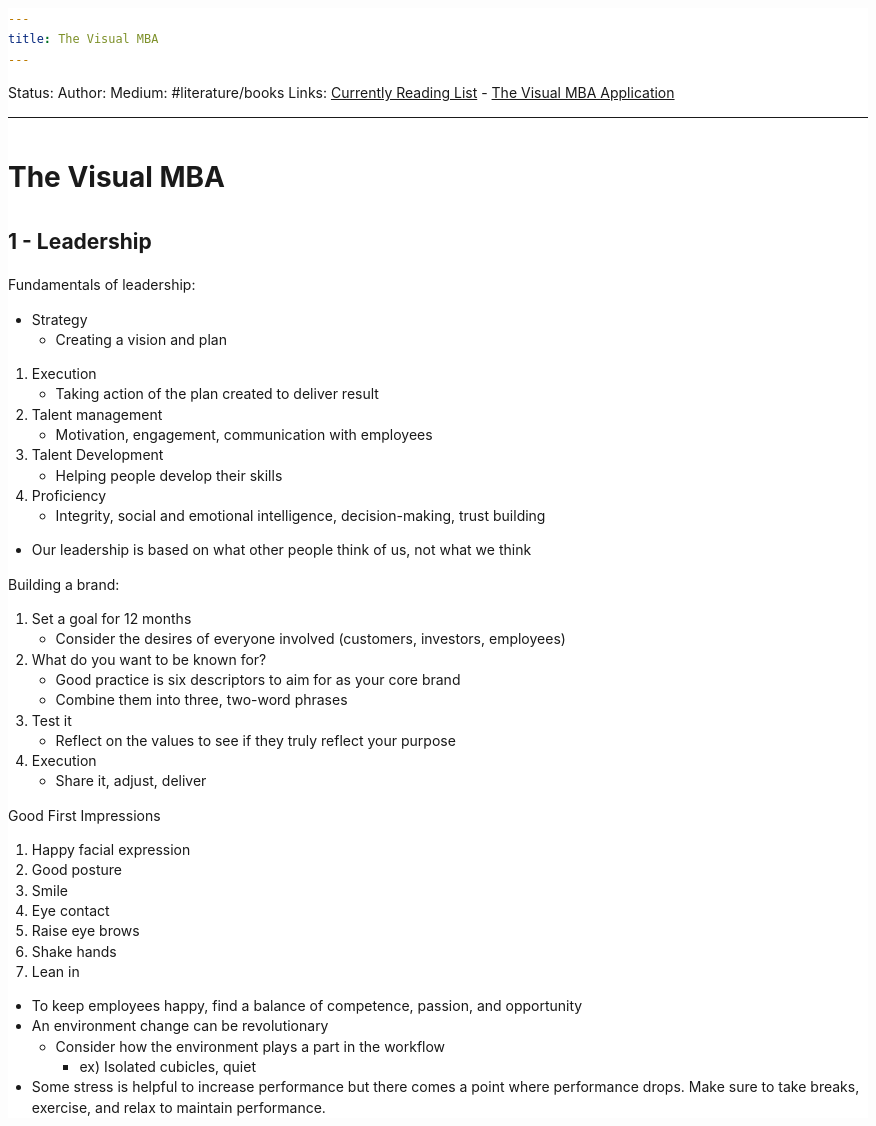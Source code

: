 ```yaml
---
title: The Visual MBA
---
```

Status: 
Author: [](None)
Medium: #literature/books 
Links: [Currently Reading List](out/currently-reading-list.md) - [The Visual MBA Application](out/the-visual-mba-application.md)
___
# The Visual MBA
## 1 - Leadership
Fundamentals of leadership:
- Strategy
	- Creating a vision and plan
1. Execution
	- Taking action of the plan created to deliver result
1. Talent management
	- Motivation, engagement, communication with employees
1. Talent Development
	- Helping people develop their skills
1. Proficiency
	- Integrity, social and emotional intelligence, decision-making, trust building
- Our leadership is based on what other people think of us, not what we think

Building a brand:
1. Set a goal for 12 months
	- Consider the desires of everyone involved (customers, investors, employees)
2. What do you want to be known for?
	- Good practice is six descriptors to aim for as your core brand
	- Combine them into three, two-word phrases
3. Test it
	- Reflect on the values to see if they truly reflect your purpose
4. Execution
	- Share it, adjust, deliver

Good First Impressions
1. Happy facial expression
2. Good posture
3. Smile
4. Eye contact
5. Raise eye brows
6. Shake hands
7. Lean in

- To keep employees happy, find a balance of competence, passion, and opportunity
- An environment change can be revolutionary
	- Consider how the environment plays a part in the workflow
		- ex) Isolated cubicles, quiet
- Some stress is helpful to increase performance but there comes a point where performance drops. Make sure to take breaks, exercise, and relax to maintain performance.
